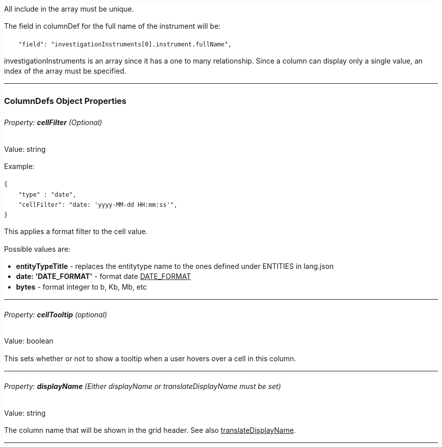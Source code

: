 All include in the array must be unique.


The field in columnDef for the full name of the instrument will be:

```
    "field": "investigationInstruments[0].instrument.fullName",

```

investigationInstruments is an array since it has a one to many relationship. Since a column can display only a single value, an index of the array must be specified.


*****

### ColumnDefs Object Properties

###### Property: _**cellFilter**_ (Optional)

Value: string

Example:

```
{
    "type" : "date",
    "cellFilter": "date: 'yyyy-MM-dd HH:mm:ss'",
}
```

This applies a format filter to the cell value.

Possible values are:

  - **entityTypeTitle** - replaces the entitytype name to the ones defined under ENTITIES in lang.json
  - **date: 'DATE_FORMAT'** - format date [DATE_FORMAT](https://docs.angularjs.org/api/ng/filter/date)
  - **bytes** - format integer to b, Kb, Mb, etc

****

###### Property: _**cellTooltip**_ (optional)

Value: boolean

This sets whether or not to show a tooltip when a user hovers over a cell in this column.

****

###### Property: _**displayName**_ (Either displayName or translateDisplayName must be set)

Value: string

The column name that will be shown in the grid header. See also [translateDisplayName](#property-translatedisplayname-optional-either-translatedisplayname-or-displayname-must-be-set).

****
